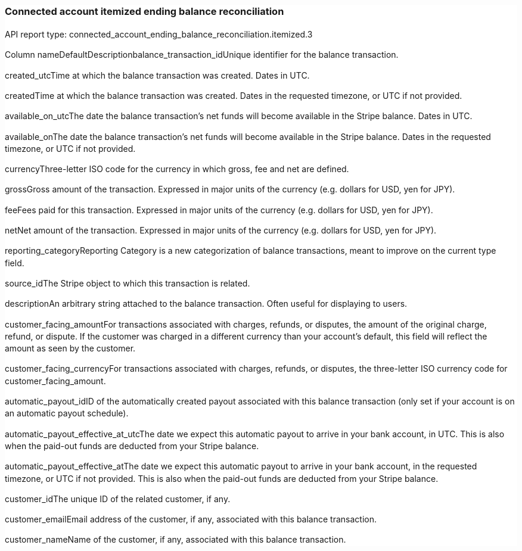 ### Connected account itemized ending balance reconciliation

API report type: connected_account_ending_balance_reconciliation.itemized.3

Column nameDefaultDescriptionbalance_transaction_idUnique identifier for the balance transaction.

created_utcTime at which the balance transaction was created. Dates in UTC.

createdTime at which the balance transaction was created. Dates in the requested timezone, or UTC if not provided.

available_on_utcThe date the balance transaction’s net funds will become available in the Stripe balance. Dates in UTC.

available_onThe date the balance transaction’s net funds will become available in the Stripe balance. Dates in the requested timezone, or UTC if not provided.

currencyThree-letter ISO code for the currency in which gross, fee and net are defined.

grossGross amount of the transaction. Expressed in major units of the currency (e.g. dollars for USD, yen for JPY).

feeFees paid for this transaction. Expressed in major units of the currency (e.g. dollars for USD, yen for JPY).

netNet amount of the transaction. Expressed in major units of the currency (e.g. dollars for USD, yen for JPY).

reporting_categoryReporting Category is a new categorization of balance transactions, meant to improve on the current type field.

source_idThe Stripe object to which this transaction is related.

descriptionAn arbitrary string attached to the balance transaction. Often useful for displaying to users.

customer_facing_amountFor transactions associated with charges, refunds, or disputes, the amount of the original charge, refund, or dispute. If the customer was charged in a different currency than your account’s default, this field will reflect the amount as seen by the customer.

customer_facing_currencyFor transactions associated with charges, refunds, or disputes, the three-letter ISO currency code for customer_facing_amount.

automatic_payout_idID of the automatically created payout associated with this balance transaction (only set if your account is on an automatic payout schedule).

automatic_payout_effective_at_utcThe date we expect this automatic payout to arrive in your bank account, in UTC. This is also when the paid-out funds are deducted from your Stripe balance.

automatic_payout_effective_atThe date we expect this automatic payout to arrive in your bank account, in the requested timezone, or UTC if not provided. This is also when the paid-out funds are deducted from your Stripe balance.

customer_idThe unique ID of the related customer, if any.

customer_emailEmail address of the customer, if any, associated with this balance transaction.

customer_nameName of the customer, if any, associated with this balance transaction.
